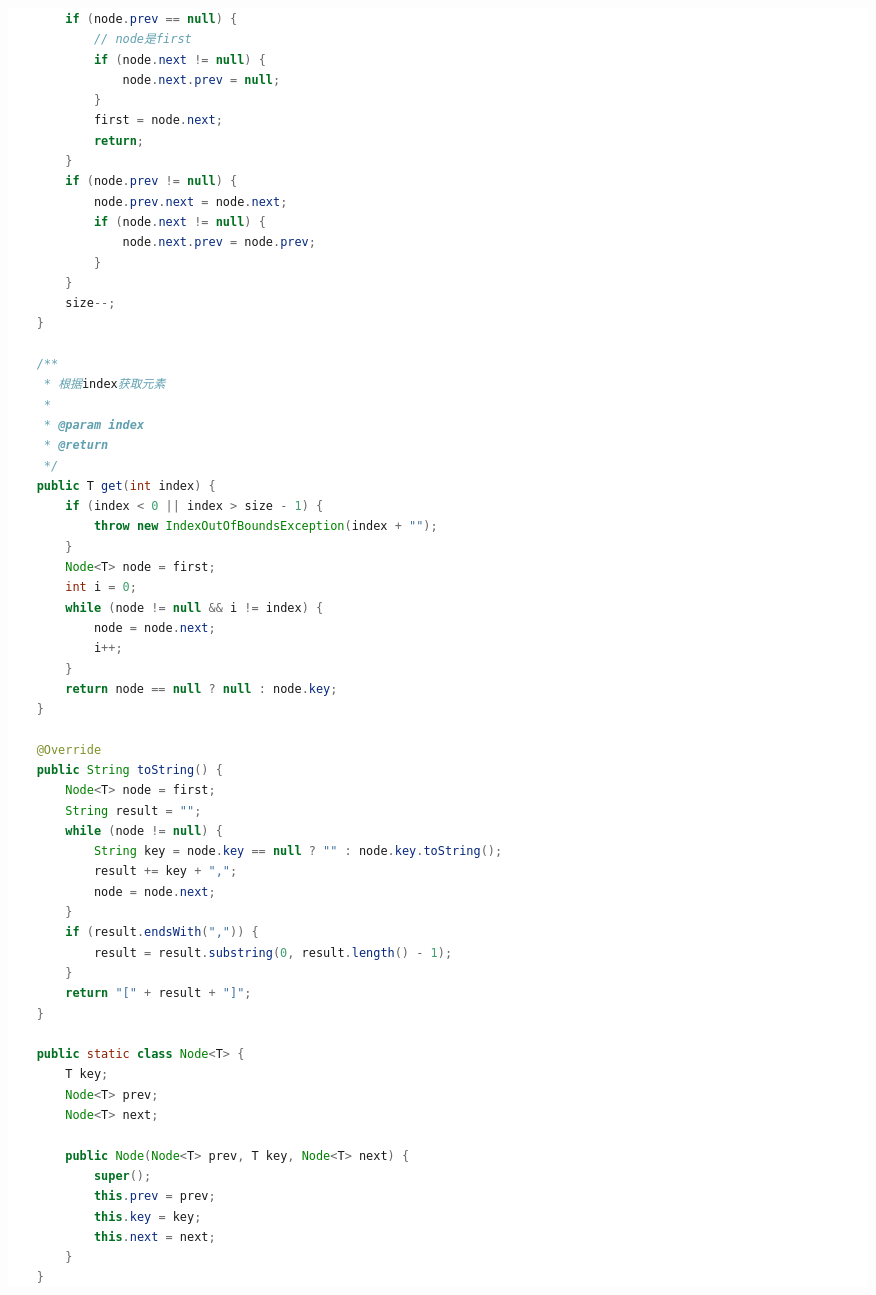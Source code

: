 ```java
        if (node.prev == null) {
            // node是first
            if (node.next != null) {
                node.next.prev = null;
            }
            first = node.next;
            return;
        }
        if (node.prev != null) {
            node.prev.next = node.next;
            if (node.next != null) {
                node.next.prev = node.prev;
            }
        }
        size--;
    }

    /**
     * 根据index获取元素
     *
     * @param index
     * @return
     */
    public T get(int index) {
        if (index < 0 || index > size - 1) {
            throw new IndexOutOfBoundsException(index + "");
        }
        Node<T> node = first;
        int i = 0;
        while (node != null && i != index) {
            node = node.next;
            i++;
        }
        return node == null ? null : node.key;
    }

    @Override
    public String toString() {
        Node<T> node = first;
        String result = "";
        while (node != null) {
            String key = node.key == null ? "" : node.key.toString();
            result += key + ",";
            node = node.next;
        }
        if (result.endsWith(",")) {
            result = result.substring(0, result.length() - 1);
        }
        return "[" + result + "]";
    }

    public static class Node<T> {
        T key;
        Node<T> prev;
        Node<T> next;

        public Node(Node<T> prev, T key, Node<T> next) {
            super();
            this.prev = prev;
            this.key = key;
            this.next = next;
        }
    }
```